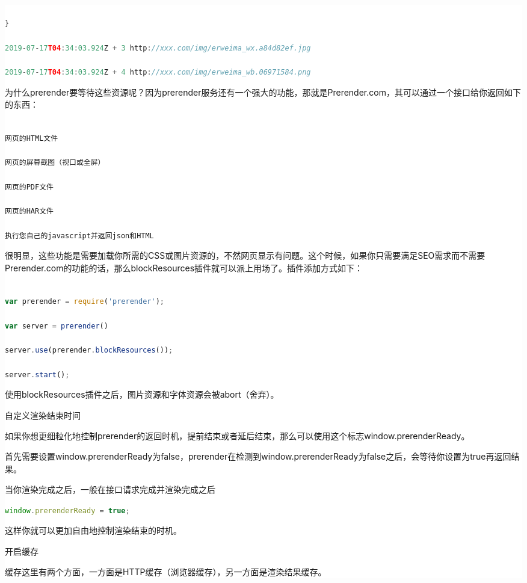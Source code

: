 ```js

}

2019-07-17T04:34:03.924Z + 3 http://xxx.com/img/erweima_wx.a84d82ef.jpg

2019-07-17T04:34:03.924Z + 4 http://xxx.com/img/erweima_wb.06971584.png

```

为什么prerender要等待这些资源呢？因为prerender服务还有一个强大的功能，那就是Prerender.com，其可以通过一个接口给你返回如下的东西：

```shell

网页的HTML文件

网页的屏幕截图（视口或全屏）

网页的PDF文件

网页的HAR文件

执行您自己的javascript并返回json和HTML
```

很明显，这些功能是需要加载你所需的CSS或图片资源的，不然网页显示有问题。这个时候，如果你只需要满足SEO需求而不需要Prerender.com的功能的话，那么blockResources插件就可以派上用场了。插件添加方式如下：

```js

var prerender = require('prerender');

var server = prerender()

server.use(prerender.blockResources());

server.start();

```

使用blockResources插件之后，图片资源和字体资源会被abort（舍弃）。

自定义渲染结束时间

如果你想更细粒化地控制prerender的返回时机，提前结束或者延后结束，那么可以使用这个标志window.prerenderReady。

首先需要设置window.prerenderReady为false，prerender在检测到window.prerenderReady为false之后，会等待你设置为true再返回结果。

当你渲染完成之后，一般在接口请求完成并渲染完成之后

```js
window.prerenderReady = true;
```

这样你就可以更加自由地控制渲染结束的时机。

开启缓存

缓存这里有两个方面，一方面是HTTP缓存（浏览器缓存），另一方面是渲染结果缓存。
